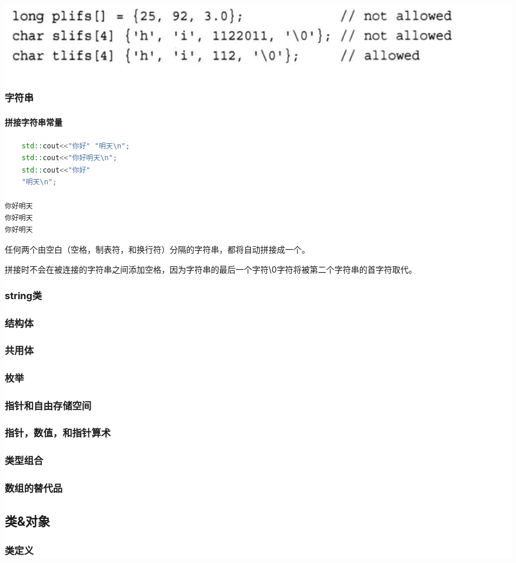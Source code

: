   ![image-20231104122955317](./images/image-20231104122955317-1699072198431-1.png)

### 字符串

#### 拼接字符串常量

```c++
    std::cout<<"你好" "明天\n";
    std::cout<<"你好明天\n";
    std::cout<<"你好" 
    "明天\n";

你好明天
你好明天
你好明天
```

任何两个由空白（空格，制表符，和换行符）分隔的字符串，都将自动拼接成一个。

拼接时不会在被连接的字符串之间添加空格，因为字符串的最后一个字符\0字符将被第二个字符串的首字符取代。



### string类



### 结构体

### 共用体

### 枚举

### 指针和自由存储空间

### 指针，数值，和指针算术

### 类型组合

### 数组的替代品



## 类&对象

### 类定义
